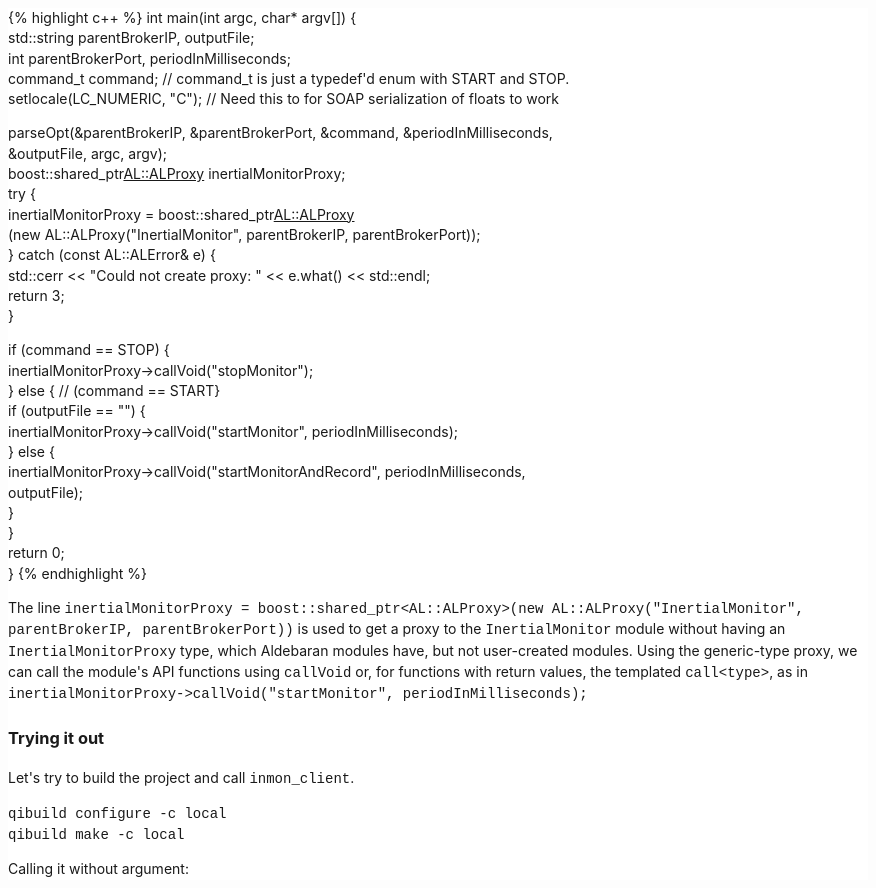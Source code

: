 
{% highlight c++ %}
int main(int argc, char* argv[]) {  
  std::string parentBrokerIP, outputFile;  
  int parentBrokerPort, periodInMilliseconds;  
  command_t command; // command_t is just a typedef'd enum with START and STOP.  
  setlocale(LC_NUMERIC, "C"); // Need this to for SOAP serialization of floats to work  
  
  parseOpt(&parentBrokerIP, &parentBrokerPort, &command, &periodInMilliseconds,  
           &outputFile, argc, argv);  
  boost::shared_ptr<AL::ALProxy> inertialMonitorProxy;  
  try {  
    inertialMonitorProxy = boost::shared_ptr<AL::ALProxy>  
        (new AL::ALProxy("InertialMonitor", parentBrokerIP, parentBrokerPort));  
  } catch (const AL::ALError& e) {  
    std::cerr << "Could not create proxy: " << e.what() << std::endl;  
    return 3;  
  }  
  
  if (command == STOP) {  
    inertialMonitorProxy->callVoid("stopMonitor");  
  } else { // (command == START}  
    if (outputFile ==  "") {  
      inertialMonitorProxy->callVoid("startMonitor", periodInMilliseconds);  
    } else {  
      inertialMonitorProxy->callVoid("startMonitorAndRecord", periodInMilliseconds,  
                                     outputFile);  
    }  
  }  
 return 0;  
} 
{% endhighlight %}


The line <span style="font-family: Courier New, Courier, monospace;">inertialMonitorProxy = boost::shared_ptr&lt;AL::ALProxy&gt;(new AL::ALProxy("InertialMonitor", parentBrokerIP, parentBrokerPort))</span> is used to get a proxy to the <span style="font-family: Courier New, Courier, monospace;">InertialMonitor</span> module without having an <span style="font-family: Courier New, Courier, monospace;">InertialMonitorProxy</span> type, which Aldebaran modules have, but not user-created modules. Using the generic-type proxy, we can call the module's API functions using <span style="font-family: Courier New, Courier, monospace;">callVoid</span> or, for functions with return values, the templated <span style="font-family: Courier New, Courier, monospace;">call&lt;type&gt;</span>, as in <span style="font-family: Courier New, Courier, monospace;">inertialMonitorProxy-&gt;callVoid("startMonitor", periodInMilliseconds);</span>

### Trying it out

Let's try to build the project and call <span style="font-family: Courier New, Courier, monospace;">inmon_client</span>.

<span style="font-family: Courier New, Courier, monospace;">qibuild configure -c local</span><br />
<span style="font-family: Courier New, Courier, monospace;">qibuild make -c local</span>

Calling it without argument:
